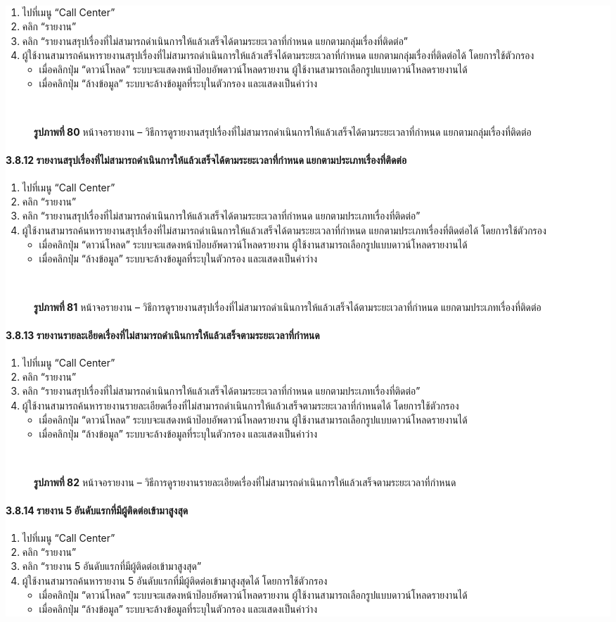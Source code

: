 1. ไปที่เมนู “Call Center”
2. คลิก “รายงาน”
3. คลิก “รายงานสรุปเรื่องที่ไม่สามารถดำเนินการให้แล้วเสร็จได้ตามระยะเวลาที่กำหนด แยกตามกลุ่มเรื่องที่ติดต่อ”
4. ผู้ใช้งานสามารถค้นหารายงานสรุปเรื่องที่ไม่สามารถดำเนินการให้แล้วเสร็จได้ตามระยะเวลาที่กำหนด แยกตามกลุ่มเรื่องที่ติดต่อได้ โดยการใช้ตัวกรอง
   * เมื่อคลิกปุ่ม “ดาวน์โหลด” ระบบจะแสดงหน้าป๊อบอัพดาวน์โหลดรายงาน ผู้ใช้งานสามารถเลือกรูปแบบดาวน์โหลดรายงานได้
   * เมื่อคลิกปุ่ม “ล้างข้อมูล” ระบบจะล้างข้อมูลที่ระบุในตัวกรอง และแสดงเป็นค่าว่าง

<figure><img src="../.gitbook/assets/image70 (1).png" alt=""><figcaption><p><strong>รูปภาพที่ 80</strong> หน้าจอรายงาน – วิธีการดูรายงานสรุปเรื่องที่ไม่สามารถดำเนินการให้แล้วเสร็จได้ตามระยะเวลาที่กำหนด แยกตามกลุ่มเรื่องที่ติดต่อ</p></figcaption></figure>

#### **3.8.12 รายงานสรุปเรื่องที่ไม่สามารถดำเนินการให้แล้วเสร็จได้ตามระยะเวลาที่กำหนด แยกตามประเภทเรื่องที่ติดต่อ**

1. ไปที่เมนู “Call Center”
2. คลิก “รายงาน”
3. คลิก “รายงานสรุปเรื่องที่ไม่สามารถดำเนินการให้แล้วเสร็จได้ตามระยะเวลาที่กำหนด แยกตามประเภทเรื่องที่ติดต่อ”
4. ผู้ใช้งานสามารถค้นหารายงานสรุปเรื่องที่ไม่สามารถดำเนินการให้แล้วเสร็จได้ตามระยะเวลาที่กำหนด แยกตามประเภทเรื่องที่ติดต่อได้ โดยการใช้ตัวกรอง
   * เมื่อคลิกปุ่ม “ดาวน์โหลด” ระบบจะแสดงหน้าป๊อบอัพดาวน์โหลดรายงาน ผู้ใช้งานสามารถเลือกรูปแบบดาวน์โหลดรายงานได้
   * เมื่อคลิกปุ่ม “ล้างข้อมูล” ระบบจะล้างข้อมูลที่ระบุในตัวกรอง และแสดงเป็นค่าว่าง

<figure><img src="../.gitbook/assets/image71 (1).png" alt=""><figcaption><p><strong>รูปภาพที่ 81</strong> หน้าจอรายงาน – วิธีการดูรายงานสรุปเรื่องที่ไม่สามารถดำเนินการให้แล้วเสร็จได้ตามระยะเวลาที่กำหนด แยกตามประเภทเรื่องที่ติดต่อ</p></figcaption></figure>

#### **3.8.13 รายงานรายละเอียดเรื่องที่ไม่สามารถดำเนินการให้แล้วเสร็จตามระยะเวลาที่กำหนด**

1. ไปที่เมนู “Call Center”
2. คลิก “รายงาน”
3. คลิก “รายงานสรุปเรื่องที่ไม่สามารถดำเนินการให้แล้วเสร็จได้ตามระยะเวลาที่กำหนด แยกตามประเภทเรื่องที่ติดต่อ”
4. ผู้ใช้งานสามารถค้นหารายงานรายละเอียดเรื่องที่ไม่สามารถดำเนินการให้แล้วเสร็จตามระยะเวลาที่กำหนดได้ โดยการใช้ตัวกรอง
   * เมื่อคลิกปุ่ม “ดาวน์โหลด” ระบบจะแสดงหน้าป๊อบอัพดาวน์โหลดรายงาน ผู้ใช้งานสามารถเลือกรูปแบบดาวน์โหลดรายงานได้
   * เมื่อคลิกปุ่ม “ล้างข้อมูล” ระบบจะล้างข้อมูลที่ระบุในตัวกรอง และแสดงเป็นค่าว่าง

<figure><img src="../.gitbook/assets/image72 (1).png" alt=""><figcaption><p><strong>รูปภาพที่ 82</strong> หน้าจอรายงาน – วิธีการดูรายงานรายละเอียดเรื่องที่ไม่สามารถดำเนินการให้แล้วเสร็จตามระยะเวลาที่กำหนด</p></figcaption></figure>

#### **3.8.14 รายงาน 5 อันดับแรกที่มีผู้ติดต่อเข้ามาสูงสุด**

1. ไปที่เมนู “Call Center”
2. คลิก “รายงาน”
3. คลิก “รายงาน 5 อันดับแรกที่มีผู้ติดต่อเข้ามาสูงสุด”
4. ผู้ใช้งานสามารถค้นหารายงาน 5 อันดับแรกที่มีผู้ติดต่อเข้ามาสูงสุดได้ โดยการใช้ตัวกรอง
   * เมื่อคลิกปุ่ม “ดาวน์โหลด” ระบบจะแสดงหน้าป๊อบอัพดาวน์โหลดรายงาน ผู้ใช้งานสามารถเลือกรูปแบบดาวน์โหลดรายงานได้
   * เมื่อคลิกปุ่ม “ล้างข้อมูล” ระบบจะล้างข้อมูลที่ระบุในตัวกรอง และแสดงเป็นค่าว่าง
